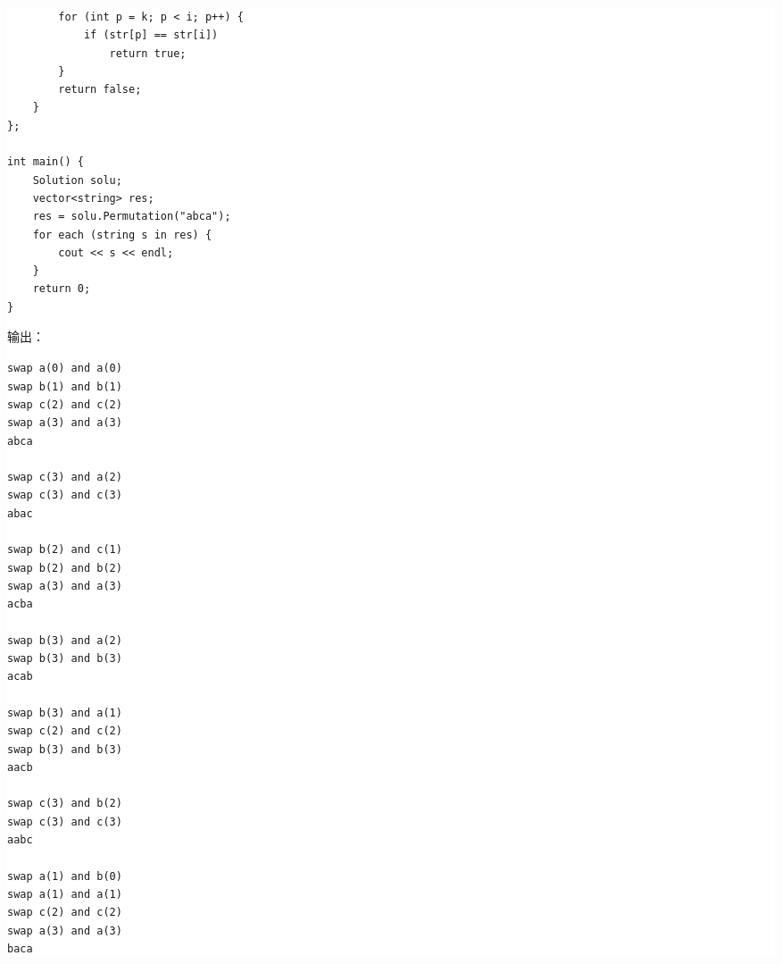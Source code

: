     		for (int p = k; p < i; p++) {
    			if (str[p] == str[i])
    				return true;
    		}
    		return false;
    	}
    };

    int main() {
    	Solution solu;
    	vector<string> res;
    	res = solu.Permutation("abca");
    	for each (string s in res) {
    		cout << s << endl;
    	}
    	return 0;
    }


输出：


    swap a(0) and a(0)
    swap b(1) and b(1)
    swap c(2) and c(2)
    swap a(3) and a(3)
    abca

    swap c(3) and a(2)
    swap c(3) and c(3)
    abac

    swap b(2) and c(1)
    swap b(2) and b(2)
    swap a(3) and a(3)
    acba

    swap b(3) and a(2)
    swap b(3) and b(3)
    acab

    swap b(3) and a(1)
    swap c(2) and c(2)
    swap b(3) and b(3)
    aacb

    swap c(3) and b(2)
    swap c(3) and c(3)
    aabc

    swap a(1) and b(0)
    swap a(1) and a(1)
    swap c(2) and c(2)
    swap a(3) and a(3)
    baca
